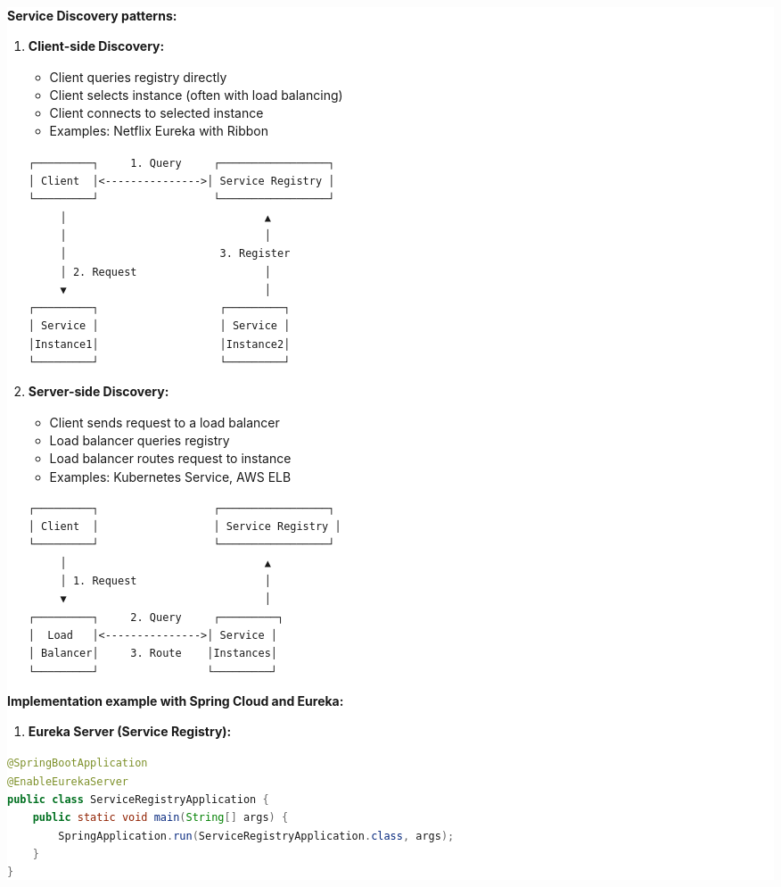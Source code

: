 **Service Discovery patterns:**

1. **Client-side Discovery:**
   - Client queries registry directly
   - Client selects instance (often with load balancing)
   - Client connects to selected instance
   - Examples: Netflix Eureka with Ribbon

   ```
   ┌─────────┐     1. Query     ┌─────────────────┐
   │ Client  │<--------------->│ Service Registry │
   └─────────┘                  └─────────────────┘
        │                               ▲
        │                               │
        │                        3. Register
        │ 2. Request                    │
        ▼                               │
   ┌─────────┐                   ┌─────────┐
   │ Service │                   │ Service │
   │Instance1│                   │Instance2│
   └─────────┘                   └─────────┘
   ```

2. **Server-side Discovery:**
   - Client sends request to a load balancer
   - Load balancer queries registry
   - Load balancer routes request to instance
   - Examples: Kubernetes Service, AWS ELB

   ```
   ┌─────────┐                  ┌─────────────────┐
   │ Client  │                  │ Service Registry │
   └─────────┘                  └─────────────────┘
        │                               ▲
        │ 1. Request                    │
        ▼                               │
   ┌─────────┐     2. Query     ┌─────────┐
   │  Load   │<--------------->│ Service │
   │ Balancer│     3. Route    │Instances│
   └─────────┘                 └─────────┘
   ```

**Implementation example with Spring Cloud and Eureka:**

1. **Eureka Server (Service Registry):**
```java
@SpringBootApplication
@EnableEurekaServer
public class ServiceRegistryApplication {
    public static void main(String[] args) {
        SpringApplication.run(ServiceRegistryApplication.class, args);
    }
}
```
